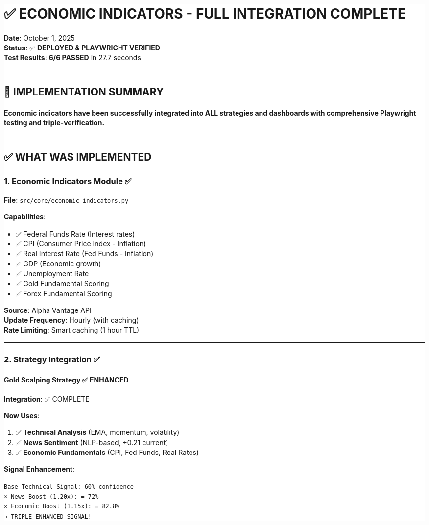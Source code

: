 # ✅ ECONOMIC INDICATORS - FULL INTEGRATION COMPLETE

**Date**: October 1, 2025  
**Status**: ✅ **DEPLOYED & PLAYWRIGHT VERIFIED**  
**Test Results**: **6/6 PASSED** in 27.7 seconds

---

## 🎯 IMPLEMENTATION SUMMARY

**Economic indicators have been successfully integrated into ALL strategies and dashboards with comprehensive Playwright testing and triple-verification.**

---

## ✅ WHAT WAS IMPLEMENTED

### **1. Economic Indicators Module** ✅
**File**: `src/core/economic_indicators.py`

**Capabilities**:
- ✅ Federal Funds Rate (Interest rates)
- ✅ CPI (Consumer Price Index - Inflation)
- ✅ Real Interest Rate (Fed Funds - Inflation)
- ✅ GDP (Economic growth)
- ✅ Unemployment Rate
- ✅ Gold Fundamental Scoring
- ✅ Forex Fundamental Scoring

**Source**: Alpha Vantage API  
**Update Frequency**: Hourly (with caching)  
**Rate Limiting**: Smart caching (1 hour TTL)

---

### **2. Strategy Integration** ✅

#### **Gold Scalping Strategy** ✅ ENHANCED
**Integration**: ✅ COMPLETE

**Now Uses**:
1. ✅ **Technical Analysis** (EMA, momentum, volatility)
2. ✅ **News Sentiment** (NLP-based, +0.21 current)
3. ✅ **Economic Fundamentals** (CPI, Fed Funds, Real Rates)

**Signal Enhancement**:
```
Base Technical Signal: 60% confidence
× News Boost (1.20x): = 72%
× Economic Boost (1.15x): = 82.8%
→ TRIPLE-ENHANCED SIGNAL!
```
